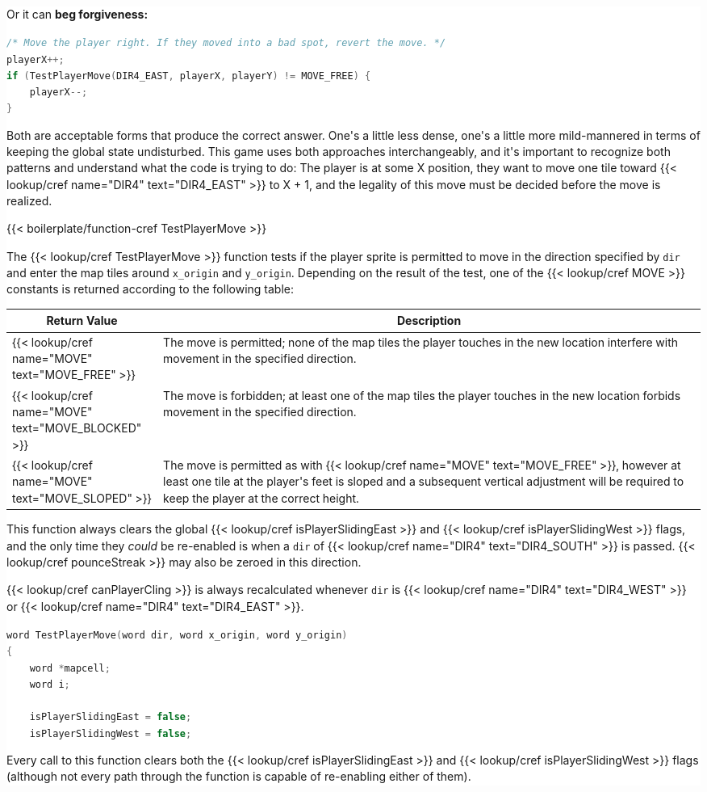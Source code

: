 Or it can **beg forgiveness:**

```c
/* Move the player right. If they moved into a bad spot, revert the move. */
playerX++;
if (TestPlayerMove(DIR4_EAST, playerX, playerY) != MOVE_FREE) {
    playerX--;
}
```

Both are acceptable forms that produce the correct answer. One's a little less dense, one's a little more mild-mannered in terms of keeping the global state undisturbed. This game uses both approaches interchangeably, and it's important to recognize both patterns and understand what the code is trying to do: The player is at some X position, they want to move one tile toward {{< lookup/cref name="DIR4" text="DIR4_EAST" >}} to X + 1, and the legality of this move must be decided before the move is realized.

{{< boilerplate/function-cref TestPlayerMove >}}

The {{< lookup/cref TestPlayerMove >}} function tests if the player sprite is permitted to move in the direction specified by `dir` and enter the map tiles around `x_origin` and `y_origin`. Depending on the result of the test, one of the {{< lookup/cref MOVE >}} constants is returned according to the following table:

Return Value                                        | Description
----------------------------------------------------|------------
{{< lookup/cref name="MOVE" text="MOVE_FREE" >}}    | The move is permitted; none of the map tiles the player touches in the new location interfere with movement in the specified direction.
{{< lookup/cref name="MOVE" text="MOVE_BLOCKED" >}} | The move is forbidden; at least one of the map tiles the player touches in the new location forbids movement in the specified direction.
{{< lookup/cref name="MOVE" text="MOVE_SLOPED" >}}  | The move is permitted as with {{< lookup/cref name="MOVE" text="MOVE_FREE" >}}, however at least one tile at the player's feet is sloped and a subsequent vertical adjustment will be required to keep the player at the correct height.

This function always clears the global {{< lookup/cref isPlayerSlidingEast >}} and {{< lookup/cref isPlayerSlidingWest >}} flags, and the only time they _could_ be re-enabled is when a `dir` of {{< lookup/cref name="DIR4" text="DIR4_SOUTH" >}} is passed. {{< lookup/cref pounceStreak >}} may also be zeroed in this direction.

{{< lookup/cref canPlayerCling >}} is always recalculated whenever `dir` is {{< lookup/cref name="DIR4" text="DIR4_WEST" >}} or {{< lookup/cref name="DIR4" text="DIR4_EAST" >}}.

```c
word TestPlayerMove(word dir, word x_origin, word y_origin)
{
    word *mapcell;
    word i;

    isPlayerSlidingEast = false;
    isPlayerSlidingWest = false;
```

Every call to this function clears both the {{< lookup/cref isPlayerSlidingEast >}} and {{< lookup/cref isPlayerSlidingWest >}} flags (although not every path through the function is capable of re-enabling either of them).
